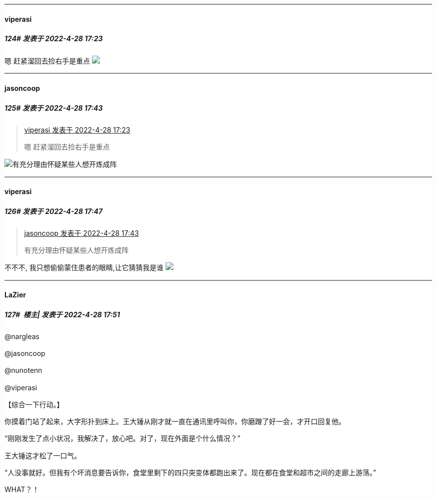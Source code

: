 
*****

####  viperasi  
##### 124#       发表于 2022-4-28 17:23

嗯 赶紧溜回去捡右手是重点 <img src="https://static.saraba1st.com/image/smiley/face2017/067.png" referrerpolicy="no-referrer">



*****

####  jasoncoop  
##### 125#       发表于 2022-4-28 17:43

<blockquote><a href="httphttps://bbs.saraba1st.com/2b/forum.php?mod=redirect&amp;goto=findpost&amp;pid=55620319&amp;ptid=2066661" target="_blank">viperasi 发表于 2022-4-28 17:23</a>

嗯 赶紧溜回去捡右手是重点</blockquote>
<img src="https://static.saraba1st.com/image/smiley/face2017/246.png" referrerpolicy="no-referrer">有充分理由怀疑某些人想开炼成阵

*****

####  viperasi  
##### 126#       发表于 2022-4-28 17:47

<blockquote><a href="httphttps://bbs.saraba1st.com/2b/forum.php?mod=redirect&amp;goto=findpost&amp;pid=55620570&amp;ptid=2066661" target="_blank">jasoncoop 发表于 2022-4-28 17:43</a>

有充分理由怀疑某些人想开炼成阵</blockquote>
不不不, 我只想偷偷蒙住患者的眼睛,让它猜猜我是谁 <img src="https://static.saraba1st.com/image/smiley/face2017/066.png" referrerpolicy="no-referrer">

*****

####  LaZier  
##### 127#         楼主| 发表于 2022-4-28 17:51

@nargleas 

@jasoncoop 

@nunotenn 

@viperasi 

【综合一下行动。】

你摸着门站了起来，大字形扑到床上。王大锤从刚才就一直在通讯里呼叫你，你磨蹭了好一会，才开口回复他。

“刚刚发生了点小状况，我解决了，放心吧。对了，现在外面是个什么情况？”

王大锤这才松了一口气。

“人没事就好。但我有个坏消息要告诉你，食堂里剩下的四只突变体都跑出来了。现在都在食堂和超市之间的走廊上游荡。”

WHAT？！

